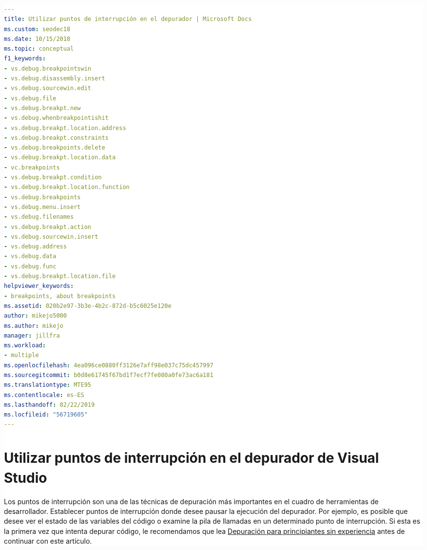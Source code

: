 ```yaml
---
title: Utilizar puntos de interrupción en el depurador | Microsoft Docs
ms.custom: seodec18
ms.date: 10/15/2018
ms.topic: conceptual
f1_keywords:
- vs.debug.breakpointswin
- vs.debug.disassembly.insert
- vs.debug.sourcewin.edit
- vs.debug.file
- vs.debug.breakpt.new
- vs.debug.whenbreakpointishit
- vs.debug.breakpt.location.address
- vs.debug.breakpt.constraints
- vs.debug.breakpoints.delete
- vs.debug.breakpt.location.data
- vc.breakpoints
- vs.debug.breakpt.condition
- vs.debug.breakpt.location.function
- vs.debug.breakpoints
- vs.debug.menu.insert
- vs.debug.filenames
- vs.debug.breakpt.action
- vs.debug.sourcewin.insert
- vs.debug.address
- vs.debug.data
- vs.debug.func
- vs.debug.breakpt.location.file
helpviewer_keywords:
- breakpoints, about breakpoints
ms.assetid: 020b2e97-3b3e-4b2c-872d-b5c6025e120e
author: mikejo5000
ms.author: mikejo
manager: jillfra
ms.workload:
- multiple
ms.openlocfilehash: 4ea096ce0880ff3126e7aff98e037c75dc457997
ms.sourcegitcommit: b0d8e61745f67bd1f7ecf7fe080a0fe73ac6a181
ms.translationtype: MTE95
ms.contentlocale: es-ES
ms.lasthandoff: 02/22/2019
ms.locfileid: "56719605"
---
```

# <a name="use-breakpoints-in-the-visual-studio-debugger"></a>Utilizar puntos de interrupción en el depurador de Visual Studio
Los puntos de interrupción son una de las técnicas de depuración más importantes en el cuadro de herramientas de desarrollador. Establecer puntos de interrupción donde desee pausar la ejecución del depurador. Por ejemplo, es posible que desee ver el estado de las variables del código o examine la pila de llamadas en un determinado punto de interrupción. Si esta es la primera vez que intenta depurar código, le recomendamos que lea [Depuración para principiantes sin experiencia](../debugger/debugging-absolute-beginners.md) antes de continuar con este artículo.
